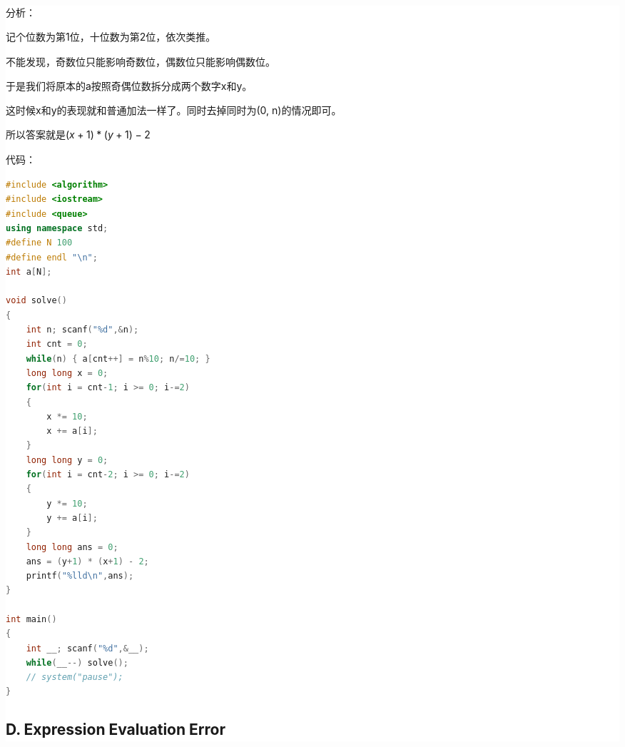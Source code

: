 分析：

记个位数为第1位，十位数为第2位，依次类推。

不能发现，奇数位只能影响奇数位，偶数位只能影响偶数位。

于是我们将原本的a按照奇偶位数拆分成两个数字x和y。

这时候x和y的表现就和普通加法一样了。同时去掉同时为(0, n)的情况即可。

所以答案就是$(x+1)*(y+1)-2$

代码：

```cpp
#include <algorithm>
#include <iostream>
#include <queue>
using namespace std;
#define N 100
#define endl "\n";
int a[N];

void solve()
{
    int n; scanf("%d",&n);
    int cnt = 0;
    while(n) { a[cnt++] = n%10; n/=10; }
    long long x = 0;
    for(int i = cnt-1; i >= 0; i-=2)
    {
        x *= 10;
        x += a[i];
    }
    long long y = 0;
    for(int i = cnt-2; i >= 0; i-=2)
    {
        y *= 10;
        y += a[i];
    }
    long long ans = 0;
    ans = (y+1) * (x+1) - 2;
    printf("%lld\n",ans);
}

int main()
{
    int __; scanf("%d",&__);
    while(__--) solve();
    // system("pause");
}
```

## D. Expression Evaluation Error

